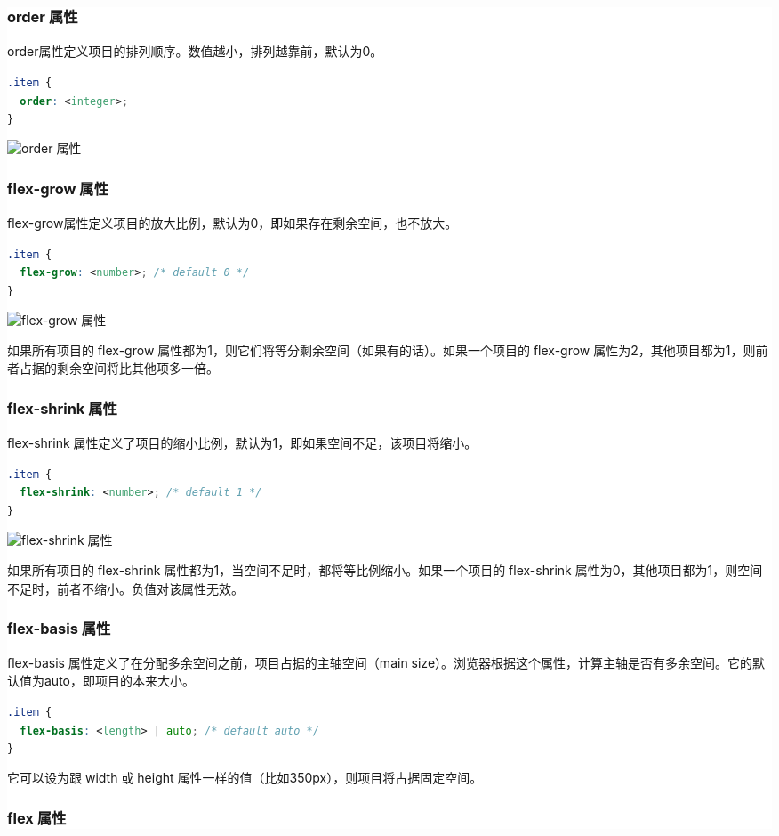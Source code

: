 ### order 属性

order属性定义项目的排列顺序。数值越小，排列越靠前，默认为0。

```css
.item {
  order: <integer>;
}
```

![order 属性](https://www.runoob.com/wp-content/uploads/2015/07/59e399c72daafcfcc20ede36bf32f266.png)


### flex-grow 属性

flex-grow属性定义项目的放大比例，默认为0，即如果存在剩余空间，也不放大。

```css
.item {
  flex-grow: <number>; /* default 0 */
}
```

![flex-grow 属性](https://www.runoob.com/wp-content/uploads/2015/07/f41c08bb35962ed79e7686f735d6cd78.png)

如果所有项目的 flex-grow 属性都为1，则它们将等分剩余空间（如果有的话）。如果一个项目的 flex-grow 属性为2，其他项目都为1，则前者占据的剩余空间将比其他项多一倍。


### flex-shrink 属性

flex-shrink 属性定义了项目的缩小比例，默认为1，即如果空间不足，该项目将缩小。

```css
.item {
  flex-shrink: <number>; /* default 1 */
}
```

![flex-shrink 属性](https://www.runoob.com/wp-content/uploads/2015/07/240d3e960043a729bb3ff5e34987904f.jpg)

如果所有项目的 flex-shrink 属性都为1，当空间不足时，都将等比例缩小。如果一个项目的 flex-shrink 属性为0，其他项目都为1，则空间不足时，前者不缩小。负值对该属性无效。

### flex-basis 属性

flex-basis 属性定义了在分配多余空间之前，项目占据的主轴空间（main size）。浏览器根据这个属性，计算主轴是否有多余空间。它的默认值为auto，即项目的本来大小。

```css
.item {
  flex-basis: <length> | auto; /* default auto */
}
```

它可以设为跟 width 或 height 属性一样的值（比如350px），则项目将占据固定空间。


### flex 属性
